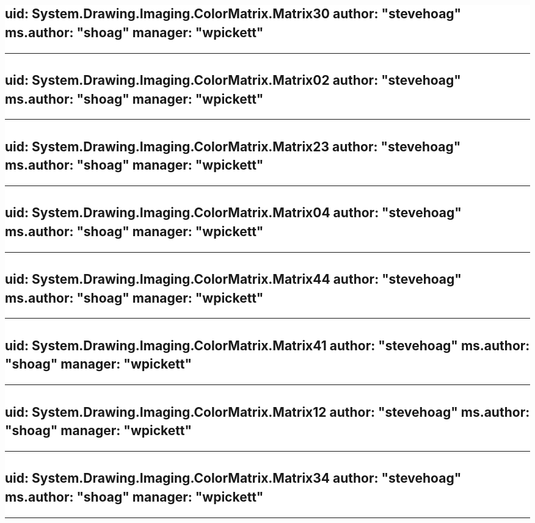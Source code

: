 uid: System.Drawing.Imaging.ColorMatrix.Matrix30
author: "stevehoag"
ms.author: "shoag"
manager: "wpickett"
---

---
uid: System.Drawing.Imaging.ColorMatrix.Matrix02
author: "stevehoag"
ms.author: "shoag"
manager: "wpickett"
---

---
uid: System.Drawing.Imaging.ColorMatrix.Matrix23
author: "stevehoag"
ms.author: "shoag"
manager: "wpickett"
---

---
uid: System.Drawing.Imaging.ColorMatrix.Matrix04
author: "stevehoag"
ms.author: "shoag"
manager: "wpickett"
---

---
uid: System.Drawing.Imaging.ColorMatrix.Matrix44
author: "stevehoag"
ms.author: "shoag"
manager: "wpickett"
---

---
uid: System.Drawing.Imaging.ColorMatrix.Matrix41
author: "stevehoag"
ms.author: "shoag"
manager: "wpickett"
---

---
uid: System.Drawing.Imaging.ColorMatrix.Matrix12
author: "stevehoag"
ms.author: "shoag"
manager: "wpickett"
---

---
uid: System.Drawing.Imaging.ColorMatrix.Matrix34
author: "stevehoag"
ms.author: "shoag"
manager: "wpickett"
---

---